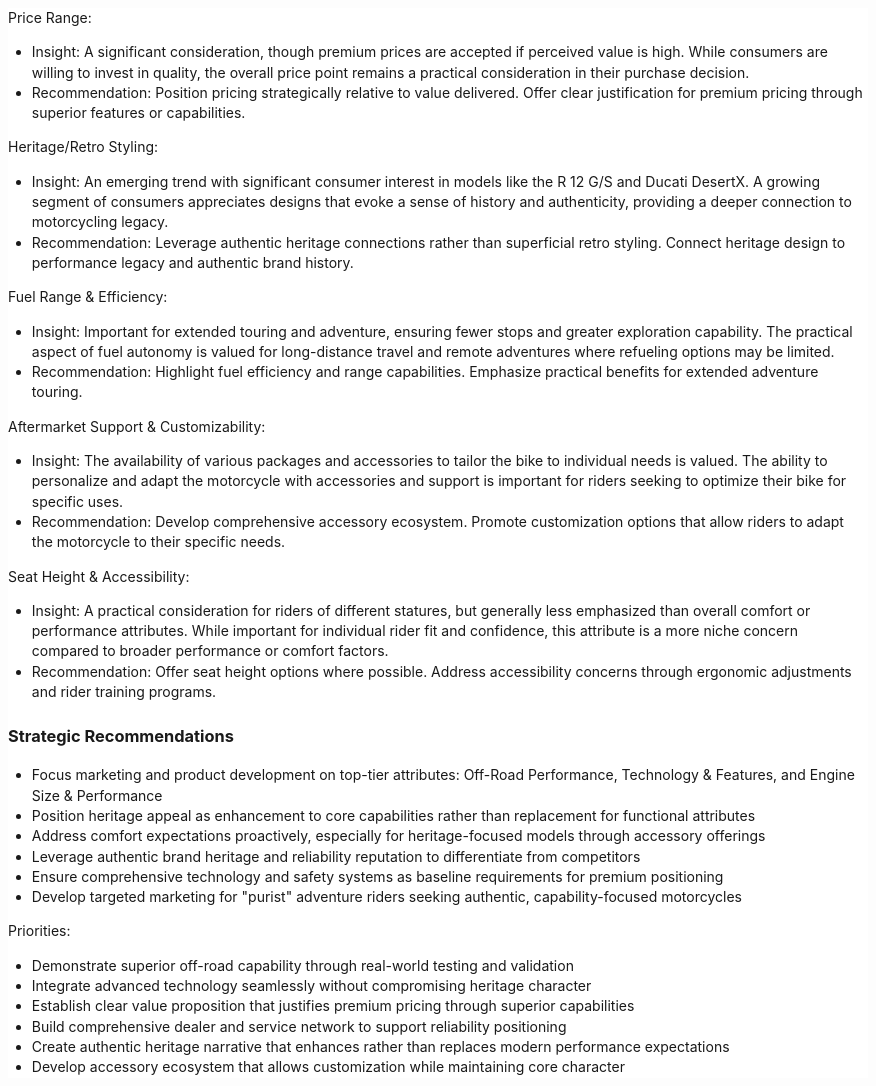 Price Range:
- Insight: A significant consideration, though premium prices are accepted if perceived value is high. While consumers are willing to invest in quality, the overall price point remains a practical consideration in their purchase decision.
- Recommendation: Position pricing strategically relative to value delivered. Offer clear justification for premium pricing through superior features or capabilities.

Heritage/Retro Styling:
- Insight: An emerging trend with significant consumer interest in models like the R 12 G/S and Ducati DesertX. A growing segment of consumers appreciates designs that evoke a sense of history and authenticity, providing a deeper connection to motorcycling legacy.
- Recommendation: Leverage authentic heritage connections rather than superficial retro styling. Connect heritage design to performance legacy and authentic brand history.

Fuel Range & Efficiency:
- Insight: Important for extended touring and adventure, ensuring fewer stops and greater exploration capability. The practical aspect of fuel autonomy is valued for long-distance travel and remote adventures where refueling options may be limited.
- Recommendation: Highlight fuel efficiency and range capabilities. Emphasize practical benefits for extended adventure touring.

Aftermarket Support & Customizability:
- Insight: The availability of various packages and accessories to tailor the bike to individual needs is valued. The ability to personalize and adapt the motorcycle with accessories and support is important for riders seeking to optimize their bike for specific uses.
- Recommendation: Develop comprehensive accessory ecosystem. Promote customization options that allow riders to adapt the motorcycle to their specific needs.

Seat Height & Accessibility:
- Insight: A practical consideration for riders of different statures, but generally less emphasized than overall comfort or performance attributes. While important for individual rider fit and confidence, this attribute is a more niche concern compared to broader performance or comfort factors.
- Recommendation: Offer seat height options where possible. Address accessibility concerns through ergonomic adjustments and rider training programs.

### Strategic Recommendations
- Focus marketing and product development on top-tier attributes: Off-Road Performance, Technology & Features, and Engine Size & Performance
- Position heritage appeal as enhancement to core capabilities rather than replacement for functional attributes
- Address comfort expectations proactively, especially for heritage-focused models through accessory offerings
- Leverage authentic brand heritage and reliability reputation to differentiate from competitors
- Ensure comprehensive technology and safety systems as baseline requirements for premium positioning
- Develop targeted marketing for "purist" adventure riders seeking authentic, capability-focused motorcycles

Priorities:
- Demonstrate superior off-road capability through real-world testing and validation
- Integrate advanced technology seamlessly without compromising heritage character
- Establish clear value proposition that justifies premium pricing through superior capabilities
- Build comprehensive dealer and service network to support reliability positioning
- Create authentic heritage narrative that enhances rather than replaces modern performance expectations
- Develop accessory ecosystem that allows customization while maintaining core character